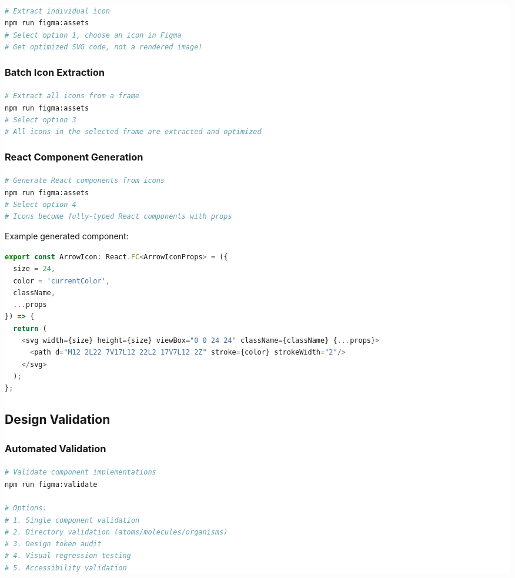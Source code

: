 ```bash
# Extract individual icon
npm run figma:assets
# Select option 1, choose an icon in Figma
# Get optimized SVG code, not a rendered image!
```

### Batch Icon Extraction

```bash
# Extract all icons from a frame
npm run figma:assets
# Select option 3
# All icons in the selected frame are extracted and optimized
```

### React Component Generation

```bash
# Generate React components from icons
npm run figma:assets
# Select option 4
# Icons become fully-typed React components with props
```

Example generated component:

```typescript
export const ArrowIcon: React.FC<ArrowIconProps> = ({
  size = 24,
  color = 'currentColor',
  className,
  ...props
}) => {
  return (
    <svg width={size} height={size} viewBox="0 0 24 24" className={className} {...props}>
      <path d="M12 2L22 7V17L12 22L2 17V7L12 2Z" stroke={color} strokeWidth="2"/>
    </svg>
  );
};
```

## Design Validation

### Automated Validation

```bash
# Validate component implementations
npm run figma:validate

# Options:
# 1. Single component validation
# 2. Directory validation (atoms/molecules/organisms)
# 3. Design token audit
# 4. Visual regression testing
# 5. Accessibility validation
```
